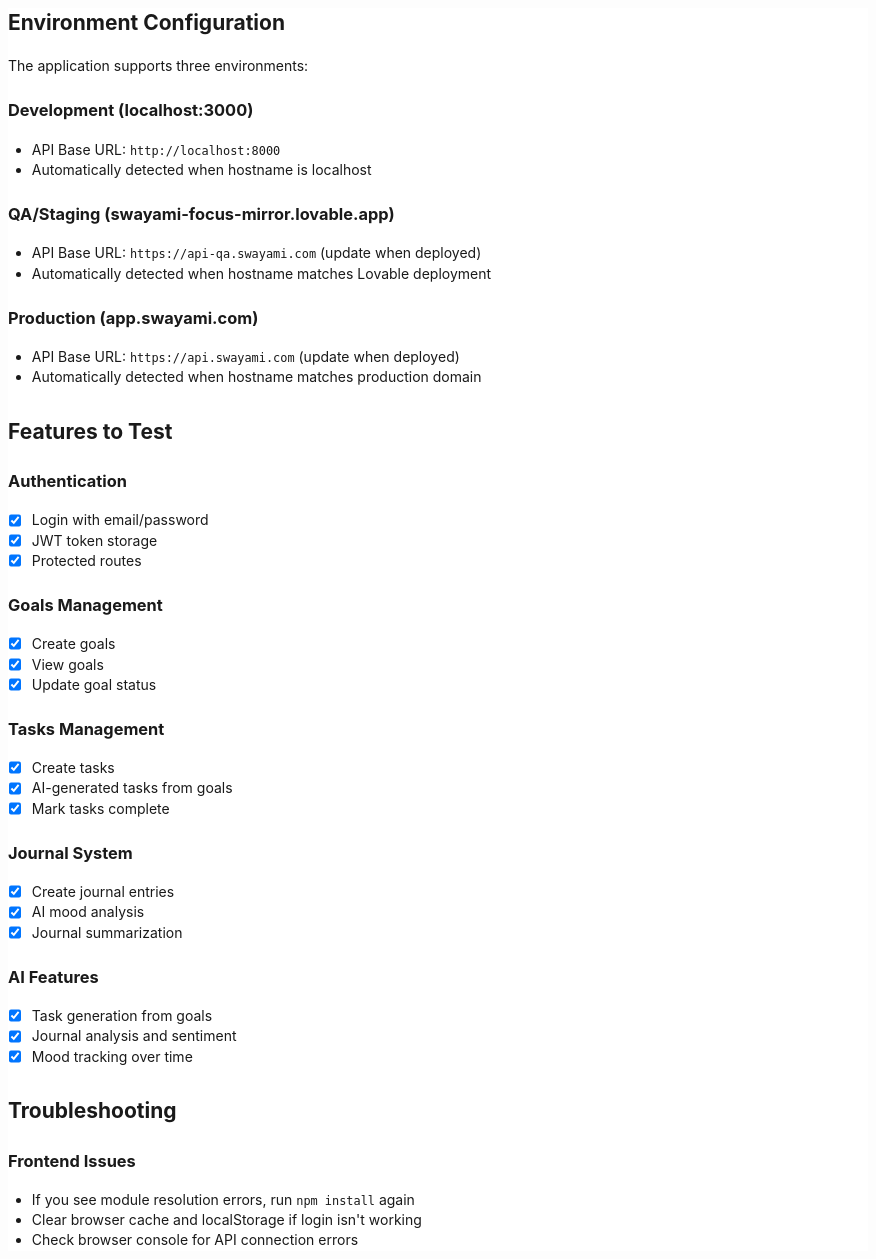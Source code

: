 ## Environment Configuration

The application supports three environments:

### Development (localhost:3000)
- API Base URL: `http://localhost:8000`
- Automatically detected when hostname is localhost

### QA/Staging (swayami-focus-mirror.lovable.app)
- API Base URL: `https://api-qa.swayami.com` (update when deployed)
- Automatically detected when hostname matches Lovable deployment

### Production (app.swayami.com)
- API Base URL: `https://api.swayami.com` (update when deployed)
- Automatically detected when hostname matches production domain

## Features to Test

### Authentication
- [x] Login with email/password
- [x] JWT token storage
- [x] Protected routes

### Goals Management
- [x] Create goals
- [x] View goals
- [x] Update goal status

### Tasks Management
- [x] Create tasks
- [x] AI-generated tasks from goals
- [x] Mark tasks complete

### Journal System
- [x] Create journal entries
- [x] AI mood analysis
- [x] Journal summarization

### AI Features
- [x] Task generation from goals
- [x] Journal analysis and sentiment
- [x] Mood tracking over time

## Troubleshooting

### Frontend Issues
- If you see module resolution errors, run `npm install` again
- Clear browser cache and localStorage if login isn't working
- Check browser console for API connection errors
